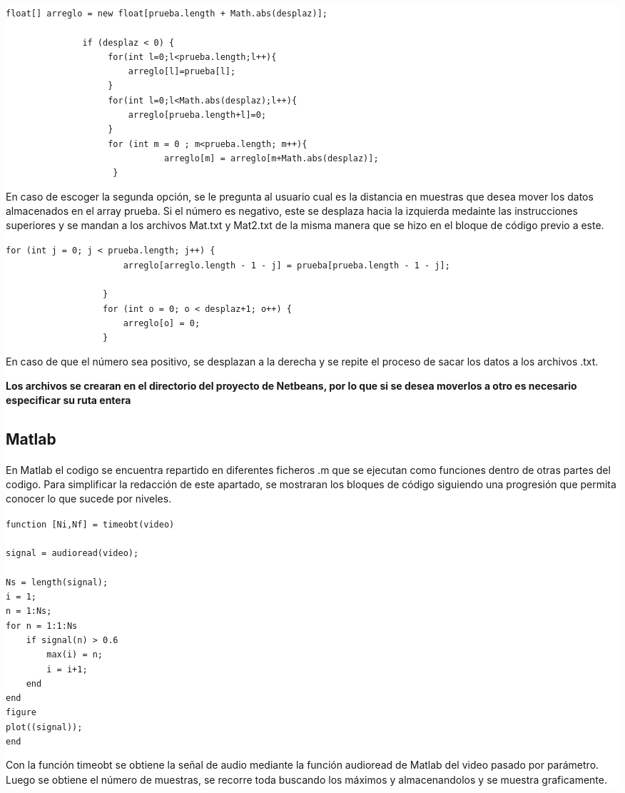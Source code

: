 ```
float[] arreglo = new float[prueba.length + Math.abs(desplaz)];
               
               if (desplaz < 0) {
                    for(int l=0;l<prueba.length;l++){
                        arreglo[l]=prueba[l];
                    }
                    for(int l=0;l<Math.abs(desplaz);l++){
                        arreglo[prueba.length+l]=0;
                    }
                    for (int m = 0 ; m<prueba.length; m++){
                               arreglo[m] = arreglo[m+Math.abs(desplaz)];
                     }
```
En caso de escoger la segunda opción, se le pregunta al usuario cual es la distancia en muestras que desea mover los datos almacenados en el array prueba. Si el número es negativo, este se desplaza hacia la izquierda medainte las instrucciones superiores y se mandan a los archivos Mat.txt y Mat2.txt de la misma manera que se hizo en el bloque de código previo a este.

```
for (int j = 0; j < prueba.length; j++) {
                       arreglo[arreglo.length - 1 - j] = prueba[prueba.length - 1 - j];

                   }
                   for (int o = 0; o < desplaz+1; o++) {
                       arreglo[o] = 0;
                   }
``` 
En caso de que el número sea positivo, se desplazan a la derecha y se repite el proceso de sacar los datos a los archivos .txt.

**Los archivos se crearan en el directorio del proyecto de Netbeans, por lo que si se desea moverlos a otro es necesario especificar su ruta entera**

## Matlab

En Matlab el codigo se encuentra repartido en diferentes ficheros .m que se ejecutan como funciones dentro de otras partes del codigo. Para simplificar la redacción de este apartado, se mostraran los bloques de código siguiendo una progresión que permita conocer lo que sucede por niveles.

```
function [Ni,Nf] = timeobt(video)

signal = audioread(video);

Ns = length(signal);
i = 1;
n = 1:Ns;
for n = 1:1:Ns
    if signal(n) > 0.6
        max(i) = n;
        i = i+1;
    end
end
figure
plot((signal));
end
```
Con la función timeobt se obtiene la señal de audio mediante la función audioread de Matlab del video pasado por parámetro. Luego se obtiene el número de muestras, se recorre toda buscando los máximos y almacenandolos y se muestra graficamente.
